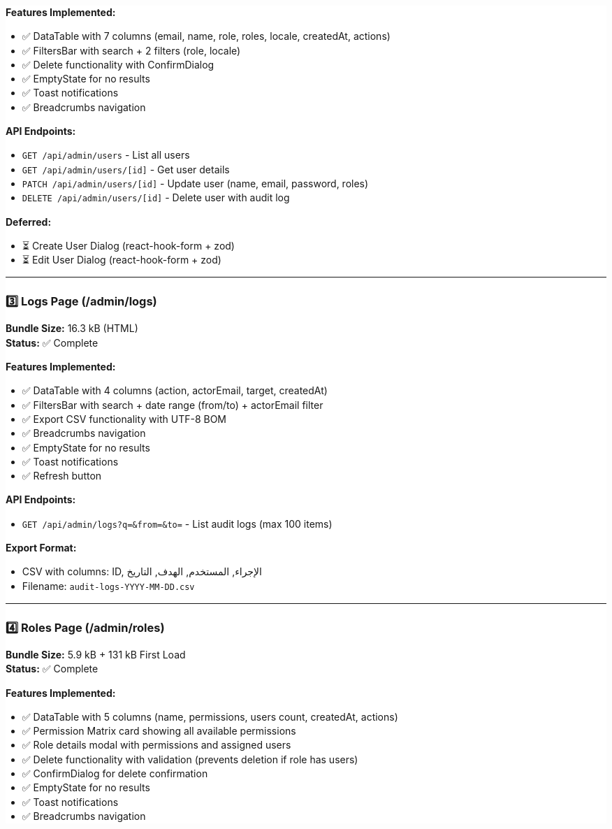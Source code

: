 **Features Implemented:**

- ✅ DataTable with 7 columns (email, name, role, roles, locale, createdAt, actions)
- ✅ FiltersBar with search + 2 filters (role, locale)
- ✅ Delete functionality with ConfirmDialog
- ✅ EmptyState for no results
- ✅ Toast notifications
- ✅ Breadcrumbs navigation

**API Endpoints:**

- `GET /api/admin/users` - List all users
- `GET /api/admin/users/[id]` - Get user details
- `PATCH /api/admin/users/[id]` - Update user (name, email, password, roles)
- `DELETE /api/admin/users/[id]` - Delete user with audit log

**Deferred:**

- ⏳ Create User Dialog (react-hook-form + zod)
- ⏳ Edit User Dialog (react-hook-form + zod)

---

### 3️⃣ Logs Page (/admin/logs)

**Bundle Size:** 16.3 kB (HTML)  
**Status:** ✅ Complete

**Features Implemented:**

- ✅ DataTable with 4 columns (action, actorEmail, target, createdAt)
- ✅ FiltersBar with search + date range (from/to) + actorEmail filter
- ✅ Export CSV functionality with UTF-8 BOM
- ✅ Breadcrumbs navigation
- ✅ EmptyState for no results
- ✅ Toast notifications
- ✅ Refresh button

**API Endpoints:**

- `GET /api/admin/logs?q=&from=&to=` - List audit logs (max 100 items)

**Export Format:**

- CSV with columns: ID, الإجراء, المستخدم, الهدف, التاريخ
- Filename: `audit-logs-YYYY-MM-DD.csv`

---

### 4️⃣ Roles Page (/admin/roles)

**Bundle Size:** 5.9 kB + 131 kB First Load  
**Status:** ✅ Complete

**Features Implemented:**

- ✅ DataTable with 5 columns (name, permissions, users count, createdAt, actions)
- ✅ Permission Matrix card showing all available permissions
- ✅ Role details modal with permissions and assigned users
- ✅ Delete functionality with validation (prevents deletion if role has users)
- ✅ ConfirmDialog for delete confirmation
- ✅ EmptyState for no results
- ✅ Toast notifications
- ✅ Breadcrumbs navigation
